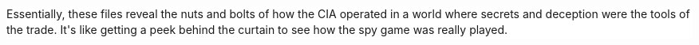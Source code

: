 
Essentially, these files reveal the nuts and bolts of how the CIA operated in a world where secrets and deception were the tools of the trade. It's like getting a peek behind the curtain to see how the spy game was really played.
